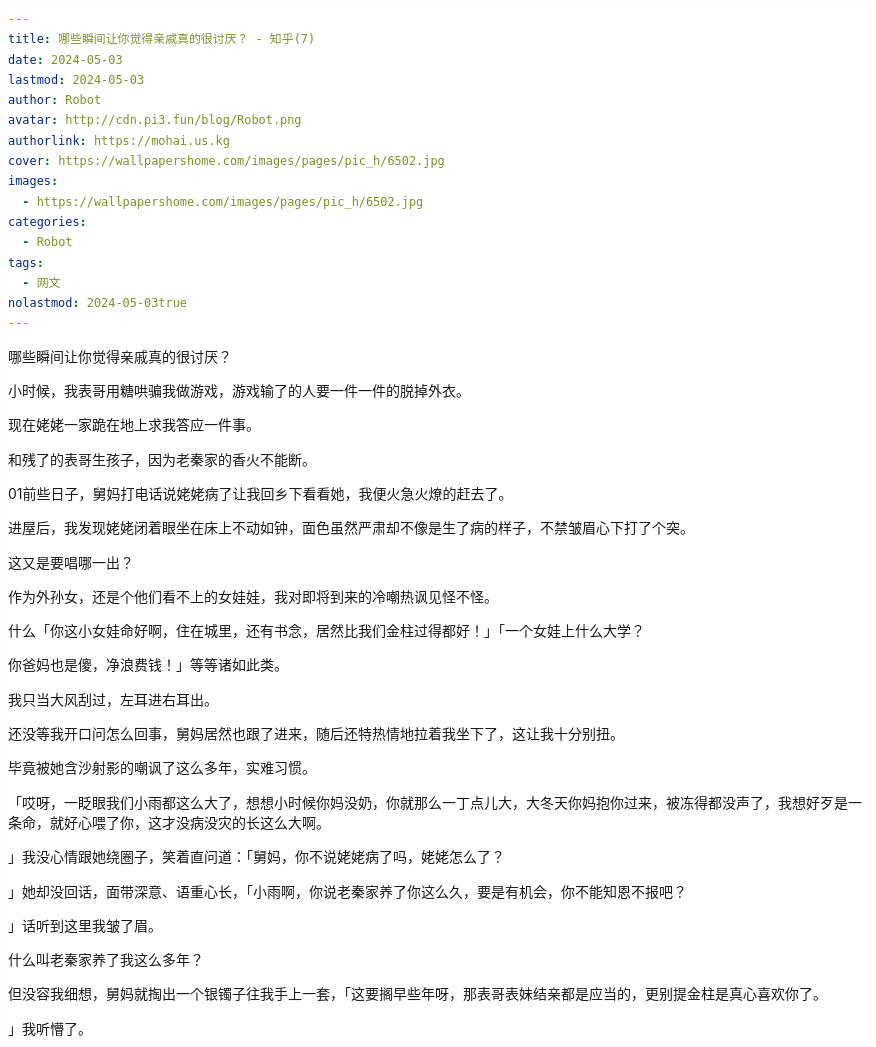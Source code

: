 ```yaml
---
title: 哪些瞬间让你觉得亲戚真的很讨厌？ - 知乎(7)
date: 2024-05-03
lastmod: 2024-05-03
author: Robot
avatar: http://cdn.pi3.fun/blog/Robot.png
authorlink: https://mohai.us.kg
cover: https://wallpapershome.com/images/pages/pic_h/6502.jpg
images:
  - https://wallpapershome.com/images/pages/pic_h/6502.jpg
categories:
  - Robot
tags:
  - 网文
nolastmod: 2024-05-03true
---
```




哪些瞬间让你觉得亲戚真的很讨厌？

小时候，我表哥用糖哄骗我做游戏，游戏输了的人要一件一件的脱掉外衣。

现在姥姥一家跪在地上求我答应一件事。

和残了的表哥生孩子，因为老秦家的香火不能断。

01前些日子，舅妈打电话说姥姥病了让我回乡下看看她，我便火急火燎的赶去了。

进屋后，我发现姥姥闭着眼坐在床上不动如钟，面色虽然严肃却不像是生了病的样子，不禁皱眉心下打了个突。

这又是要唱哪一出？

作为外孙女，还是个他们看不上的女娃娃，我对即将到来的冷嘲热讽见怪不怪。

什么「你这小女娃命好啊，住在城里，还有书念，居然比我们金柱过得都好！」「一个女娃上什么大学？

你爸妈也是傻，净浪费钱！」等等诸如此类。

我只当大风刮过，左耳进右耳出。

还没等我开口问怎么回事，舅妈居然也跟了进来，随后还特热情地拉着我坐下了，这让我十分别扭。

毕竟被她含沙射影的嘲讽了这么多年，实难习惯。

「哎呀，一眨眼我们小雨都这么大了，想想小时候你妈没奶，你就那么一丁点儿大，大冬天你妈抱你过来，被冻得都没声了，我想好歹是一条命，就好心喂了你，这才没病没灾的长这么大啊。

」我没心情跟她绕圈子，笑着直问道：「舅妈，你不说姥姥病了吗，姥姥怎么了？

」她却没回话，面带深意、语重心长，「小雨啊，你说老秦家养了你这么久，要是有机会，你不能知恩不报吧？

」话听到这里我皱了眉。

什么叫老秦家养了我这么多年？

但没容我细想，舅妈就掏出一个银镯子往我手上一套，「这要搁早些年呀，那表哥表妹结亲都是应当的，更别提金柱是真心喜欢你了。

」我听懵了。
